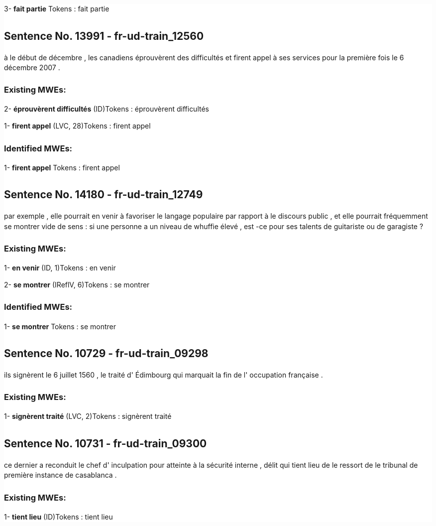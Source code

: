3- **fait partie** Tokens : 
fait
partie

## Sentence No. 13991 - fr-ud-train_12560
à le début de décembre , les canadiens éprouvèrent des difficultés et firent appel à ses services pour la première fois le 6 décembre 2007 . 
### Existing MWEs: 
2- **éprouvèrent difficultés** (ID)Tokens : 
éprouvèrent
difficultés

1- **firent appel** (LVC, 28)Tokens : 
firent
appel

### Identified MWEs: 
1- **firent appel** Tokens : 
firent
appel

## Sentence No. 14180 - fr-ud-train_12749
par exemple , elle pourrait en venir à favoriser le langage populaire par rapport à le discours public , et elle pourrait fréquemment se montrer vide de sens : si une personne a un niveau de whuffie élevé , est -ce pour ses talents de guitariste ou de garagiste ? 
### Existing MWEs: 
1- **en venir** (ID, 1)Tokens : 
en
venir

2- **se montrer** (IReflV, 6)Tokens : 
se
montrer

### Identified MWEs: 
1- **se montrer** Tokens : 
se
montrer

## Sentence No. 10729 - fr-ud-train_09298
ils signèrent le 6 juillet 1560 , le traité d' Édimbourg qui marquait la fin de l' occupation française . 
### Existing MWEs: 
1- **signèrent traité** (LVC, 2)Tokens : 
signèrent
traité

## Sentence No. 10731 - fr-ud-train_09300
ce dernier a reconduit le chef d' inculpation pour atteinte à la sécurité interne , délit qui tient lieu de le ressort de le tribunal de première instance de casablanca . 
### Existing MWEs: 
1- **tient lieu** (ID)Tokens : 
tient
lieu
